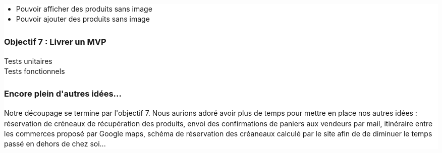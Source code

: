  + Pouvoir afficher des produits sans image
 + Pouvoir ajouter des produits sans image


### Objectif 7 : Livrer un MVP
Tests unitaires  
Tests fonctionnels
 

 ### Encore plein d'autres idées...

 Notre découpage se termine par l'objectif 7. Nous aurions adoré avoir plus de temps pour mettre en place nos autres idées : réservation de créneaux de récupération des produits, envoi des confirmations de paniers aux vendeurs par mail, itinéraire entre les commerces proposé par Google maps, schéma de réservation des créaneaux calculé par le site afin de de diminuer le temps passé en dehors de chez soi...
